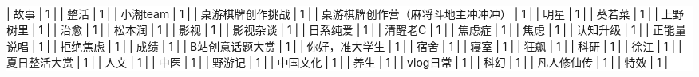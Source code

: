 | 故事 | 1 |
| 整活 | 1 |
| 小潮team | 1 |
| 桌游棋牌创作挑战 | 1 |
| 桌游棋牌创作营（麻将斗地主冲冲冲） | 1 |
| 明星 | 1 |
| 葵若菜 | 1 |
| 上野树里 | 1 |
| 治愈 | 1 |
| 松本润 | 1 |
| 影视 | 1 |
| 影视杂谈 | 1 |
| 日系纯爱 | 1 |
| 清醒老C | 1 |
| 焦虑症 | 1 |
| 焦虑 | 1 |
| 认知升级 | 1 |
| 正能量说唱 | 1 |
| 拒绝焦虑 | 1 |
| 成绩 | 1 |
| B站创意话题大赏 | 1 |
| 你好，准大学生 | 1 |
| 宿舍 | 1 |
| 寝室 | 1 |
| 狂飙 | 1 |
| 科研 | 1 |
| 徐江 | 1 |
| 夏日整活大赏 | 1 |
| 人文 | 1 |
| 中医 | 1 |
| 野游记 | 1 |
| 中国文化 | 1 |
| 养生 | 1 |
| vlog日常 | 1 |
| 科幻 | 1 |
| 凡人修仙传 | 1 |
| 特效 | 1 |